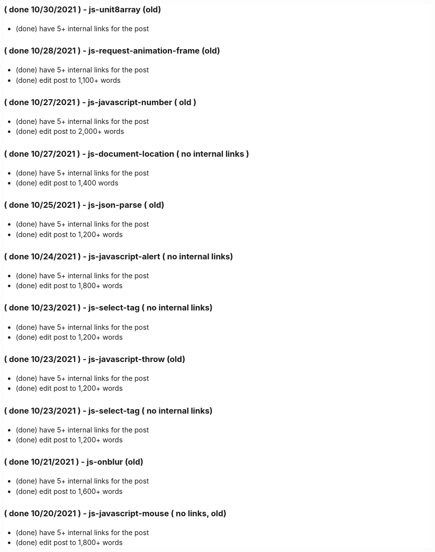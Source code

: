 ### ( done 10/30/2021 ) - js-unit8array (old)
* (done) have 5+ internal links for the post

### ( done 10/28/2021 ) - js-request-animation-frame (old)
* (done) have 5+ internal links for the post
* (done) edit post to 1,100+ words

### ( done 10/27/2021 ) - js-javascript-number ( old )
* (done) have 5+ internal links for the post
* (done) edit post to 2,000+ words

### ( done 10/27/2021 ) - js-document-location ( no internal links )
* (done) have 5+ internal links for the post
* (done) edit post to 1,400 words

### ( done 10/25/2021 ) - js-json-parse ( old)
* (done) have 5+ internal links for the post
* (done) edit post to 1,200+ words

### ( done 10/24/2021 ) - js-javascript-alert ( no internal links)
* (done) have 5+ internal links for the post
* (done) edit post to 1,800+ words

### ( done 10/23/2021 ) - js-select-tag ( no internal links)
* (done) have 5+ internal links for the post
* (done) edit post to 1,200+ words

### ( done 10/23/2021 ) - js-javascript-throw (old)
* (done) have 5+ internal links for the post
* (done) edit post to 1,200+ words

### ( done 10/23/2021 ) - js-select-tag ( no internal links)
* (done) have 5+ internal links for the post
* (done) edit post to 1,200+ words

### ( done 10/21/2021 ) - js-onblur (old)
* (done) have 5+ internal links for the post
* (done) edit post to 1,600+ words

### ( done 10/20/2021 ) - js-javascript-mouse ( no links, old)
* (done) have 5+ internal links for the post
* (done) edit post to 1,800+ words
